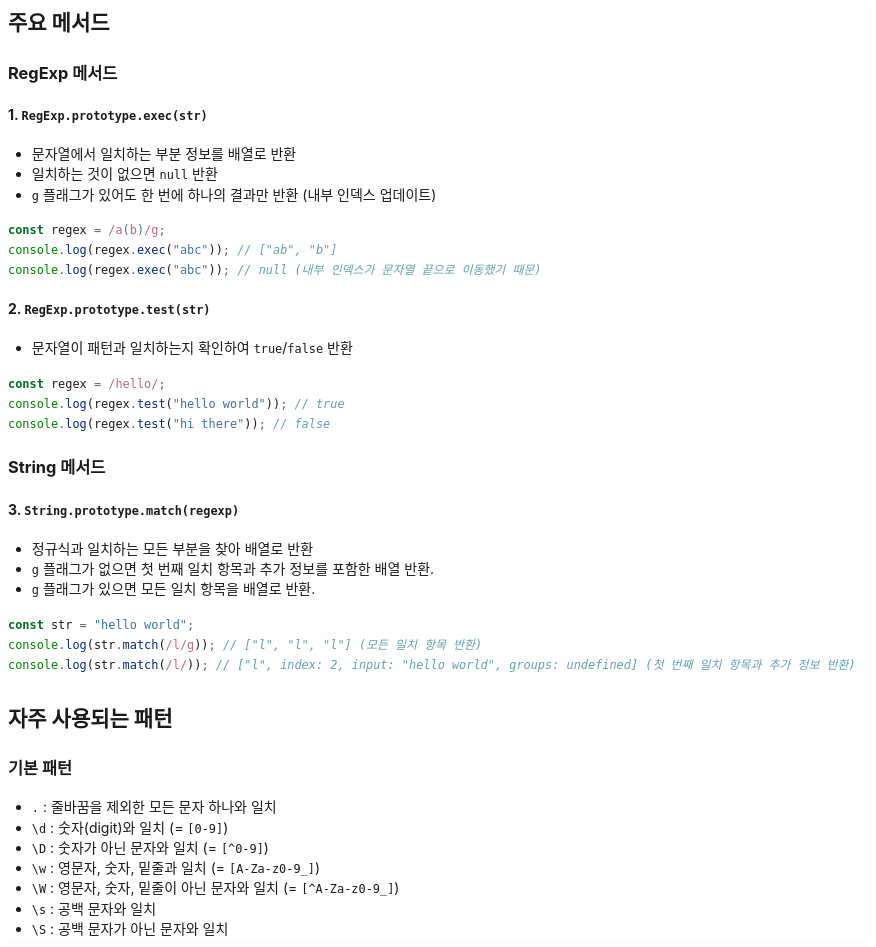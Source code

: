 ## 주요 메서드

### RegExp 메서드

#### 1. `RegExp.prototype.exec(str)`

- 문자열에서 일치하는 부분 정보를 배열로 반환
- 일치하는 것이 없으면 `null` 반환
- `g` 플래그가 있어도 한 번에 하나의 결과만 반환 (내부 인덱스 업데이트)

```js
const regex = /a(b)/g;
console.log(regex.exec("abc")); // ["ab", "b"]
console.log(regex.exec("abc")); // null (내부 인덱스가 문자열 끝으로 이동했기 때문)
```

#### 2. `RegExp.prototype.test(str)`

- 문자열이 패턴과 일치하는지 확인하여 `true`/`false` 반환

```js
const regex = /hello/;
console.log(regex.test("hello world")); // true
console.log(regex.test("hi there")); // false
```

### String 메서드

#### 3. `String.prototype.match(regexp)`

- 정규식과 일치하는 모든 부분을 찾아 배열로 반환
- `g` 플래그가 없으면 첫 번째 일치 항목과 추가 정보를 포함한 배열 반환.
- `g` 플래그가 있으면 모든 일치 항목을 배열로 반환.

```js
const str = "hello world";
console.log(str.match(/l/g)); // ["l", "l", "l"] (모든 일치 항목 반환)
console.log(str.match(/l/)); // ["l", index: 2, input: "hello world", groups: undefined] (첫 번째 일치 항목과 추가 정보 반환)
```

## 자주 사용되는 패턴

### 기본 패턴

- `.` : 줄바꿈을 제외한 모든 문자 하나와 일치
- `\d` : 숫자(digit)와 일치 (= `[0-9]`)
- `\D` : 숫자가 아닌 문자와 일치 (= `[^0-9]`)
- `\w` : 영문자, 숫자, 밑줄과 일치 (= `[A-Za-z0-9_]`)
- `\W` : 영문자, 숫자, 밑줄이 아닌 문자와 일치 (= `[^A-Za-z0-9_]`)
- `\s` : 공백 문자와 일치
- `\S` : 공백 문자가 아닌 문자와 일치
